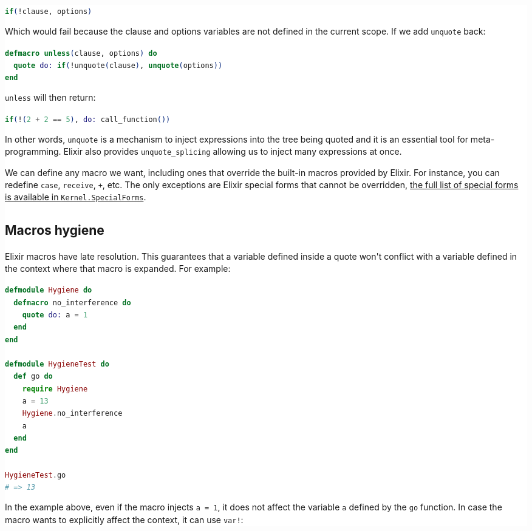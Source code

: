 ```elixir
if(!clause, options)
```

Which would fail because the clause and options variables are not defined in the current scope. If we add `unquote` back:

```elixir
defmacro unless(clause, options) do
  quote do: if(!unquote(clause), unquote(options))
end
```

`unless` will then return:

```elixir
if(!(2 + 2 == 5), do: call_function())
```

In other words, `unquote` is a mechanism to inject expressions into the tree being quoted and it is an essential tool for meta-programming. Elixir also provides `unquote_splicing` allowing us to inject many expressions at once.

We can define any macro we want, including ones that override the built-in macros provided by Elixir. For instance, you can redefine `case`, `receive`, `+`, etc. The only exceptions are Elixir special forms that cannot be overridden, [the full list of special forms is available in `Kernel.SpecialForms`](/docs/stable/Kernel.SpecialForms.html).

## Macros hygiene

Elixir macros have late resolution. This guarantees that a variable defined inside a quote won't conflict with a variable defined in the context where that macro is expanded. For example:

```elixir
defmodule Hygiene do
  defmacro no_interference do
    quote do: a = 1
  end
end

defmodule HygieneTest do
  def go do
    require Hygiene
    a = 13
    Hygiene.no_interference
    a
  end
end

HygieneTest.go
# => 13
```

In the example above, even if the macro injects `a = 1`, it does not affect the variable `a` defined by the `go` function. In case the macro wants to explicitly affect the context, it can use `var!`:
